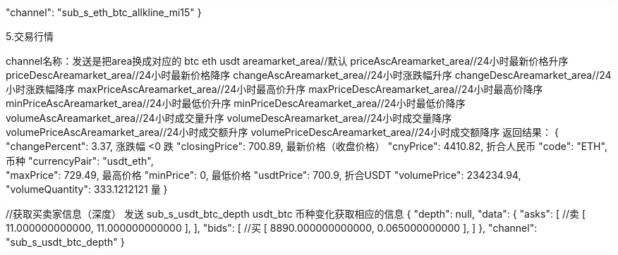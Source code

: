   "channel": "sub_s_eth_btc_allkline_mi15"
}

5.交易行情

channel名称：发送是把area换成对应的 btc eth usdt
areamarket_area//默认
priceAscAreamarket_area//24小时最新价格升序
priceDescAreamarket_area//24小时最新价格降序
changeAscAreamarket_area//24小时涨跌幅升序
changeDescAreamarket_area//24小时涨跌幅降序
maxPriceAscAreamarket_area//24小时最高价升序
maxPriceDescAreamarket_area//24小时最高价降序
minPriceAscAreamarket_area//24小时最低价升序
minPriceDescAreamarket_area//24小时最低价降序
volumeAscAreamarket_area//24小时成交量升序
volumeDescAreamarket_area//24小时成交量降序
volumePriceAscAreamarket_area//24小时成交额升序
volumePriceDescAreamarket_area//24小时成交额降序
返回结果：
   {
     "changePercent": 3.37,     涨跌幅   <0 跌
     "closingPrice": 700.89,    最新价格（收盘价格）
     "cnyPrice": 4410.82,       折合人民币
     "code": "ETH",                 币种
     "currencyPair": "usdt_eth",    
     "maxPrice": 729.49,            最高价格
     "minPrice": 0,                 最低价格
     "usdtPrice": 700.9,            折合USDT
     "volumePrice": 234234.94,      
     "volumeQuantity": 333.1212121  量
   }
   
   //获取买卖家信息（深度）
   发送 sub_s_usdt_btc_depth      usdt_btc  币种变化获取相应的信息
   {
     "depth": null,
     "data": {
       "asks": [ //卖
         [
           11.000000000000,
           11.000000000000
         ],
       ],
       "bids": [	//买
         [
           8890.000000000000,
           0.065000000000
         ],
       ]
     },
     "channel": "sub_s_usdt_btc_depth"
   }